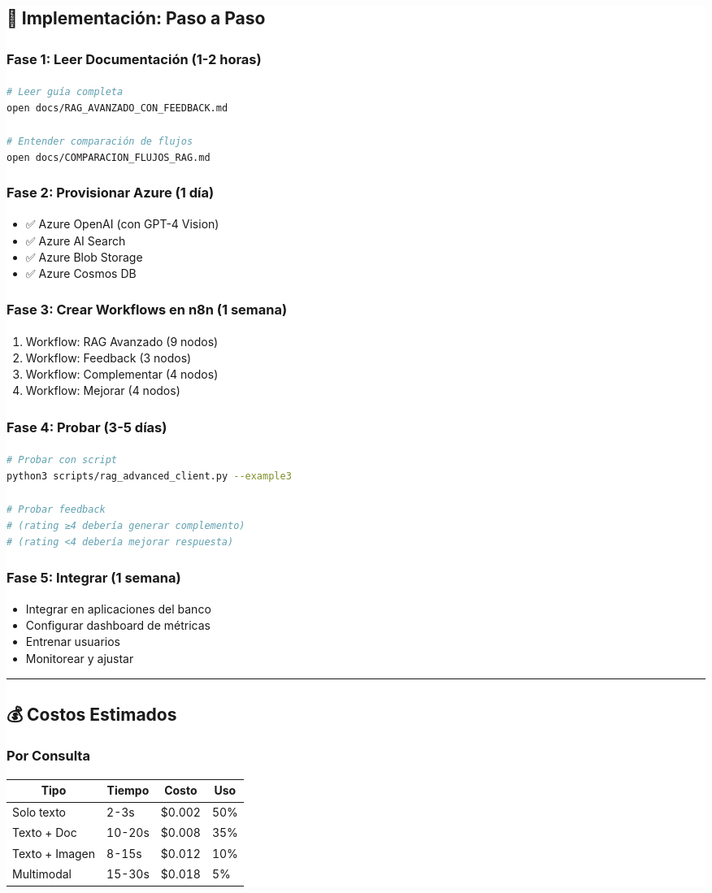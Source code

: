 ## 🚀 Implementación: Paso a Paso

### Fase 1: Leer Documentación (1-2 horas)
```bash
# Leer guía completa
open docs/RAG_AVANZADO_CON_FEEDBACK.md

# Entender comparación de flujos
open docs/COMPARACION_FLUJOS_RAG.md
```

### Fase 2: Provisionar Azure (1 día)
- ✅ Azure OpenAI (con GPT-4 Vision)
- ✅ Azure AI Search
- ✅ Azure Blob Storage
- ✅ Azure Cosmos DB

### Fase 3: Crear Workflows en n8n (1 semana)
1. Workflow: RAG Avanzado (9 nodos)
2. Workflow: Feedback (3 nodos)
3. Workflow: Complementar (4 nodos)
4. Workflow: Mejorar (4 nodos)

### Fase 4: Probar (3-5 días)
```bash
# Probar con script
python3 scripts/rag_advanced_client.py --example3

# Probar feedback
# (rating ≥4 debería generar complemento)
# (rating <4 debería mejorar respuesta)
```

### Fase 5: Integrar (1 semana)
- Integrar en aplicaciones del banco
- Configurar dashboard de métricas
- Entrenar usuarios
- Monitorear y ajustar

---

## 💰 Costos Estimados

### Por Consulta

| Tipo | Tiempo | Costo | Uso |
|------|--------|-------|-----|
| Solo texto | 2-3s | $0.002 | 50% |
| Texto + Doc | 10-20s | $0.008 | 35% |
| Texto + Imagen | 8-15s | $0.012 | 10% |
| Multimodal | 15-30s | $0.018 | 5% |
